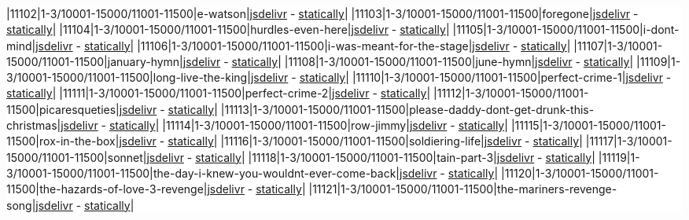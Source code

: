 |11102|1-3/10001-15000/11001-11500|e-watson|[jsdelivr](https://cdn.jsdelivr.net/gh/dbchord/webp-c-1280x720_1-3/10001-15000/11001-11500/e-watson.webp) - [statically](https://cdn.statically.io/gh/dbchord/webp-c-1280x720_1-3/img/10001-15000/11001-11500/e-watson.webp)|
|11103|1-3/10001-15000/11001-11500|foregone|[jsdelivr](https://cdn.jsdelivr.net/gh/dbchord/webp-c-1280x720_1-3/10001-15000/11001-11500/foregone.webp) - [statically](https://cdn.statically.io/gh/dbchord/webp-c-1280x720_1-3/img/10001-15000/11001-11500/foregone.webp)|
|11104|1-3/10001-15000/11001-11500|hurdles-even-here|[jsdelivr](https://cdn.jsdelivr.net/gh/dbchord/webp-c-1280x720_1-3/10001-15000/11001-11500/hurdles-even-here.webp) - [statically](https://cdn.statically.io/gh/dbchord/webp-c-1280x720_1-3/img/10001-15000/11001-11500/hurdles-even-here.webp)|
|11105|1-3/10001-15000/11001-11500|i-dont-mind|[jsdelivr](https://cdn.jsdelivr.net/gh/dbchord/webp-c-1280x720_1-3/10001-15000/11001-11500/i-dont-mind.webp) - [statically](https://cdn.statically.io/gh/dbchord/webp-c-1280x720_1-3/img/10001-15000/11001-11500/i-dont-mind.webp)|
|11106|1-3/10001-15000/11001-11500|i-was-meant-for-the-stage|[jsdelivr](https://cdn.jsdelivr.net/gh/dbchord/webp-c-1280x720_1-3/10001-15000/11001-11500/i-was-meant-for-the-stage.webp) - [statically](https://cdn.statically.io/gh/dbchord/webp-c-1280x720_1-3/img/10001-15000/11001-11500/i-was-meant-for-the-stage.webp)|
|11107|1-3/10001-15000/11001-11500|january-hymn|[jsdelivr](https://cdn.jsdelivr.net/gh/dbchord/webp-c-1280x720_1-3/10001-15000/11001-11500/january-hymn.webp) - [statically](https://cdn.statically.io/gh/dbchord/webp-c-1280x720_1-3/img/10001-15000/11001-11500/january-hymn.webp)|
|11108|1-3/10001-15000/11001-11500|june-hymn|[jsdelivr](https://cdn.jsdelivr.net/gh/dbchord/webp-c-1280x720_1-3/10001-15000/11001-11500/june-hymn.webp) - [statically](https://cdn.statically.io/gh/dbchord/webp-c-1280x720_1-3/img/10001-15000/11001-11500/june-hymn.webp)|
|11109|1-3/10001-15000/11001-11500|long-live-the-king|[jsdelivr](https://cdn.jsdelivr.net/gh/dbchord/webp-c-1280x720_1-3/10001-15000/11001-11500/long-live-the-king.webp) - [statically](https://cdn.statically.io/gh/dbchord/webp-c-1280x720_1-3/img/10001-15000/11001-11500/long-live-the-king.webp)|
|11110|1-3/10001-15000/11001-11500|perfect-crime-1|[jsdelivr](https://cdn.jsdelivr.net/gh/dbchord/webp-c-1280x720_1-3/10001-15000/11001-11500/perfect-crime-1.webp) - [statically](https://cdn.statically.io/gh/dbchord/webp-c-1280x720_1-3/img/10001-15000/11001-11500/perfect-crime-1.webp)|
|11111|1-3/10001-15000/11001-11500|perfect-crime-2|[jsdelivr](https://cdn.jsdelivr.net/gh/dbchord/webp-c-1280x720_1-3/10001-15000/11001-11500/perfect-crime-2.webp) - [statically](https://cdn.statically.io/gh/dbchord/webp-c-1280x720_1-3/img/10001-15000/11001-11500/perfect-crime-2.webp)|
|11112|1-3/10001-15000/11001-11500|picaresqueties|[jsdelivr](https://cdn.jsdelivr.net/gh/dbchord/webp-c-1280x720_1-3/10001-15000/11001-11500/picaresqueties.webp) - [statically](https://cdn.statically.io/gh/dbchord/webp-c-1280x720_1-3/img/10001-15000/11001-11500/picaresqueties.webp)|
|11113|1-3/10001-15000/11001-11500|please-daddy-dont-get-drunk-this-christmas|[jsdelivr](https://cdn.jsdelivr.net/gh/dbchord/webp-c-1280x720_1-3/10001-15000/11001-11500/please-daddy-dont-get-drunk-this-christmas.webp) - [statically](https://cdn.statically.io/gh/dbchord/webp-c-1280x720_1-3/img/10001-15000/11001-11500/please-daddy-dont-get-drunk-this-christmas.webp)|
|11114|1-3/10001-15000/11001-11500|row-jimmy|[jsdelivr](https://cdn.jsdelivr.net/gh/dbchord/webp-c-1280x720_1-3/10001-15000/11001-11500/row-jimmy.webp) - [statically](https://cdn.statically.io/gh/dbchord/webp-c-1280x720_1-3/img/10001-15000/11001-11500/row-jimmy.webp)|
|11115|1-3/10001-15000/11001-11500|rox-in-the-box|[jsdelivr](https://cdn.jsdelivr.net/gh/dbchord/webp-c-1280x720_1-3/10001-15000/11001-11500/rox-in-the-box.webp) - [statically](https://cdn.statically.io/gh/dbchord/webp-c-1280x720_1-3/img/10001-15000/11001-11500/rox-in-the-box.webp)|
|11116|1-3/10001-15000/11001-11500|soldiering-life|[jsdelivr](https://cdn.jsdelivr.net/gh/dbchord/webp-c-1280x720_1-3/10001-15000/11001-11500/soldiering-life.webp) - [statically](https://cdn.statically.io/gh/dbchord/webp-c-1280x720_1-3/img/10001-15000/11001-11500/soldiering-life.webp)|
|11117|1-3/10001-15000/11001-11500|sonnet|[jsdelivr](https://cdn.jsdelivr.net/gh/dbchord/webp-c-1280x720_1-3/10001-15000/11001-11500/sonnet.webp) - [statically](https://cdn.statically.io/gh/dbchord/webp-c-1280x720_1-3/img/10001-15000/11001-11500/sonnet.webp)|
|11118|1-3/10001-15000/11001-11500|tain-part-3|[jsdelivr](https://cdn.jsdelivr.net/gh/dbchord/webp-c-1280x720_1-3/10001-15000/11001-11500/tain-part-3.webp) - [statically](https://cdn.statically.io/gh/dbchord/webp-c-1280x720_1-3/img/10001-15000/11001-11500/tain-part-3.webp)|
|11119|1-3/10001-15000/11001-11500|the-day-i-knew-you-wouldnt-ever-come-back|[jsdelivr](https://cdn.jsdelivr.net/gh/dbchord/webp-c-1280x720_1-3/10001-15000/11001-11500/the-day-i-knew-you-wouldnt-ever-come-back.webp) - [statically](https://cdn.statically.io/gh/dbchord/webp-c-1280x720_1-3/img/10001-15000/11001-11500/the-day-i-knew-you-wouldnt-ever-come-back.webp)|
|11120|1-3/10001-15000/11001-11500|the-hazards-of-love-3-revenge|[jsdelivr](https://cdn.jsdelivr.net/gh/dbchord/webp-c-1280x720_1-3/10001-15000/11001-11500/the-hazards-of-love-3-revenge.webp) - [statically](https://cdn.statically.io/gh/dbchord/webp-c-1280x720_1-3/img/10001-15000/11001-11500/the-hazards-of-love-3-revenge.webp)|
|11121|1-3/10001-15000/11001-11500|the-mariners-revenge-song|[jsdelivr](https://cdn.jsdelivr.net/gh/dbchord/webp-c-1280x720_1-3/10001-15000/11001-11500/the-mariners-revenge-song.webp) - [statically](https://cdn.statically.io/gh/dbchord/webp-c-1280x720_1-3/img/10001-15000/11001-11500/the-mariners-revenge-song.webp)|